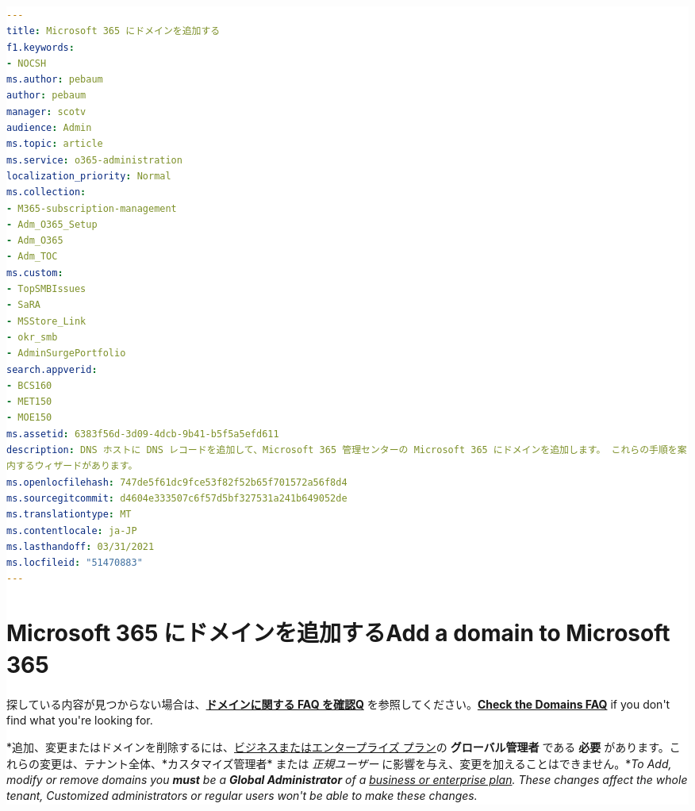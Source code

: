 ```yaml
---
title: Microsoft 365 にドメインを追加する
f1.keywords:
- NOCSH
ms.author: pebaum
author: pebaum
manager: scotv
audience: Admin
ms.topic: article
ms.service: o365-administration
localization_priority: Normal
ms.collection:
- M365-subscription-management
- Adm_O365_Setup
- Adm_O365
- Adm_TOC
ms.custom:
- TopSMBIssues
- SaRA
- MSStore_Link
- okr_smb
- AdminSurgePortfolio
search.appverid:
- BCS160
- MET150
- MOE150
ms.assetid: 6383f56d-3d09-4dcb-9b41-b5f5a5efd611
description: DNS ホストに DNS レコードを追加して、Microsoft 365 管理センターの Microsoft 365 にドメインを追加します。 これらの手順を案内するウィザードがあります。
ms.openlocfilehash: 747de5f61dc9fce53f82f52b65f701572a56f8d4
ms.sourcegitcommit: d4604e333507c6f57d5bf327531a241b649052de
ms.translationtype: MT
ms.contentlocale: ja-JP
ms.lasthandoff: 03/31/2021
ms.locfileid: "51470883"
---
```

# <a name="add-a-domain-to-microsoft-365"></a><span data-ttu-id="9174c-104">Microsoft 365 にドメインを追加する</span><span class="sxs-lookup"><span data-stu-id="9174c-104">Add a domain to Microsoft 365</span></span>

 <span data-ttu-id="9174c-105">探している内容が見つからない場合は、**[ドメインに関する FAQ を確認Q](domains-faq.yml)** を参照してください。</span><span class="sxs-lookup"><span data-stu-id="9174c-105">**[Check the Domains FAQ](domains-faq.yml)** if you don't find what you're looking for.</span></span> 
  
 <span data-ttu-id="9174c-106">*追加、変更またはドメインを削除するには、[ビジネスまたはエンタープライズ プラン](https://products.office.com/business/office)の **グローバル管理者** である **必要** があります。これらの変更は、テナント全体、*カスタマイズ管理者\* または *正規ユーザー* に影響を与え、変更を加えることはできません。\*</span><span class="sxs-lookup"><span data-stu-id="9174c-106">*To Add, modify or remove domains you **must** be a **Global Administrator** of a [business or enterprise plan](https://products.office.com/business/office). These changes affect the whole tenant, *Customized administrators* or *regular users* won't be able to make these changes.*</span></span>  
